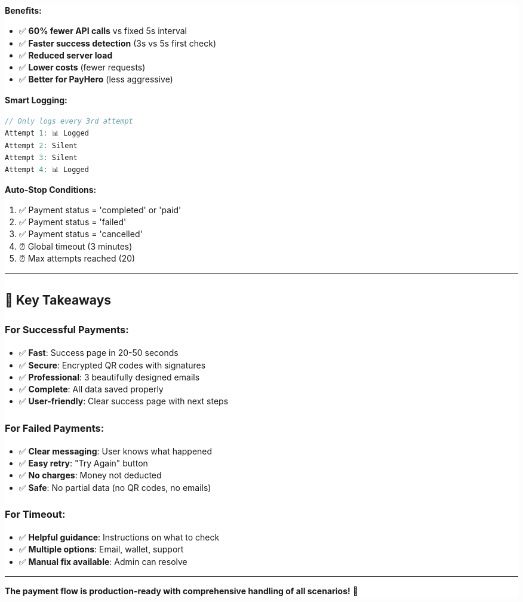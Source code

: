 **Benefits:**
- ✅ **60% fewer API calls** vs fixed 5s interval
- ✅ **Faster success detection** (3s vs 5s first check)
- ✅ **Reduced server load**
- ✅ **Lower costs** (fewer requests)
- ✅ **Better for PayHero** (less aggressive)

**Smart Logging:**
```javascript
// Only logs every 3rd attempt
Attempt 1: 📊 Logged
Attempt 2: Silent
Attempt 3: Silent  
Attempt 4: 📊 Logged
```

**Auto-Stop Conditions:**
1. ✅ Payment status = 'completed' or 'paid'
2. ✅ Payment status = 'failed'
3. ✅ Payment status = 'cancelled'
4. ⏰ Global timeout (3 minutes)
5. ⏰ Max attempts reached (20)

---

## 🎯 **Key Takeaways**

### **For Successful Payments:**
- ✅ **Fast**: Success page in 20-50 seconds
- ✅ **Secure**: Encrypted QR codes with signatures
- ✅ **Professional**: 3 beautifully designed emails
- ✅ **Complete**: All data saved properly
- ✅ **User-friendly**: Clear success page with next steps

### **For Failed Payments:**
- ✅ **Clear messaging**: User knows what happened
- ✅ **Easy retry**: "Try Again" button
- ✅ **No charges**: Money not deducted
- ✅ **Safe**: No partial data (no QR codes, no emails)

### **For Timeout:**
- ✅ **Helpful guidance**: Instructions on what to check
- ✅ **Multiple options**: Email, wallet, support
- ✅ **Manual fix available**: Admin can resolve

---

**The payment flow is production-ready with comprehensive handling of all scenarios!** 🚀
